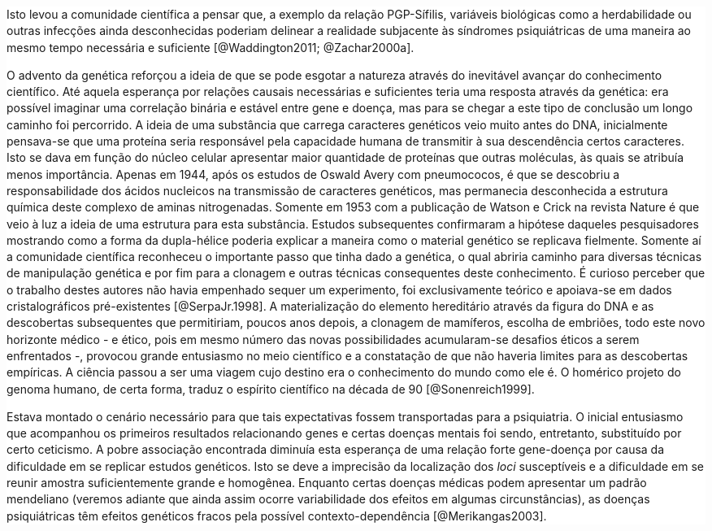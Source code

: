 Isto levou a comunidade científica a pensar que, a exemplo da relação
PGP-Sífilis, variáveis biológicas como a herdabilidade ou outras
infecções ainda desconhecidas poderiam delinear a realidade subjacente
às síndromes psiquiátricas de uma maneira ao mesmo tempo necessária e
suficiente [@Waddington2011; @Zachar2000a].

O advento da genética reforçou a ideia de que se pode esgotar a natureza
através do inevitável avançar do conhecimento científico. Até aquela
esperança por relações causais necessárias e suficientes teria uma
resposta através da genética: era possível imaginar uma correlação
binária e estável entre gene e doença, mas para se chegar a este tipo de
conclusão um longo caminho foi percorrido. A ideia de uma substância que
carrega caracteres genéticos veio muito antes do DNA, inicialmente
pensava-se que uma proteína seria responsável pela capacidade humana de
transmitir à sua descendência certos caracteres. Isto se dava em função
do núcleo celular apresentar maior quantidade de proteínas que outras
moléculas, às quais se atribuía menos importância. Apenas em 1944, após
os estudos de Oswald Avery com pneumococos, é que se descobriu a
responsabilidade dos ácidos nucleicos na transmissão de caracteres
genéticos, mas permanecia desconhecida a estrutura química deste
complexo de aminas nitrogenadas. Somente em 1953 com a publicação de
Watson e Crick na revista Nature é que veio à luz a ideia de uma
estrutura para esta substância. Estudos subsequentes confirmaram a
hipótese daqueles pesquisadores mostrando como a forma da dupla-hélice
poderia explicar a maneira como o material genético se replicava
fielmente. Somente aí a comunidade científica reconheceu o importante
passo que tinha dado a genética, o qual abriria caminho para diversas
técnicas de manipulação genética e por fim para a clonagem e outras
técnicas consequentes deste conhecimento. É curioso perceber que o
trabalho destes autores não havia empenhado sequer um experimento, foi
exclusivamente teórico e apoiava-se em dados cristalográficos
pré-existentes [@SerpaJr.1998]. A materialização do elemento hereditário através da figura
do DNA e as descobertas subsequentes que permitiriam, poucos anos
depois, a clonagem de mamíferos, escolha de embriões, todo este novo
horizonte médico - e ético, pois em mesmo número das novas
possibilidades acumularam-se desafios éticos a serem enfrentados -,
provocou grande entusiasmo no meio científico e a constatação de que não
haveria limites para as descobertas empíricas. A ciência passou a ser
uma viagem cujo destino era o conhecimento do mundo como ele é. O
homérico projeto do genoma humano, de certa forma, traduz o espírito
científico na década de 90 [@Sonenreich1999].

Estava montado o cenário necessário para que tais expectativas fossem
transportadas para a psiquiatria. O inicial entusiasmo que acompanhou os
primeiros resultados relacionando genes e certas doenças mentais foi
sendo, entretanto, substituído por certo ceticismo. A pobre associação
encontrada diminuía esta esperança de uma relação forte gene-doença por
causa da dificuldade em se replicar estudos genéticos. Isto se deve a
imprecisão da localização dos *loci* susceptíveis e a dificuldade em se
reunir amostra suficientemente grande e homogênea. Enquanto certas
doenças médicas podem apresentar um padrão mendeliano (veremos adiante
que ainda assim ocorre variabilidade dos efeitos em algumas
circunstâncias), as doenças psiquiátricas têm efeitos genéticos fracos
pela possível contexto-dependência [@Merikangas2003].
